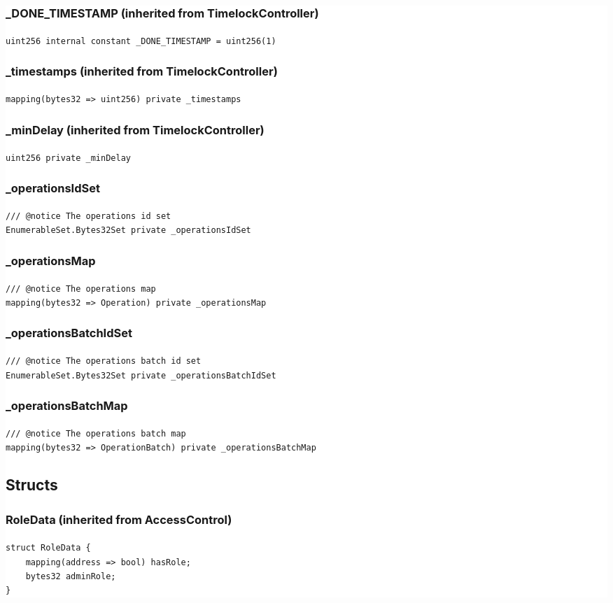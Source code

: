 ### _DONE_TIMESTAMP (inherited from TimelockController)

```solidity
uint256 internal constant _DONE_TIMESTAMP = uint256(1)
```

### _timestamps (inherited from TimelockController)

```solidity
mapping(bytes32 => uint256) private _timestamps
```

### _minDelay (inherited from TimelockController)

```solidity
uint256 private _minDelay
```

### _operationsIdSet

```solidity
/// @notice The operations id set
EnumerableSet.Bytes32Set private _operationsIdSet
```

### _operationsMap

```solidity
/// @notice The operations map
mapping(bytes32 => Operation) private _operationsMap
```

### _operationsBatchIdSet

```solidity
/// @notice The operations batch id set
EnumerableSet.Bytes32Set private _operationsBatchIdSet
```

### _operationsBatchMap

```solidity
/// @notice The operations batch map
mapping(bytes32 => OperationBatch) private _operationsBatchMap
```

## Structs

### RoleData (inherited from AccessControl)

```solidity
struct RoleData {
    mapping(address => bool) hasRole;
    bytes32 adminRole;
}
```
